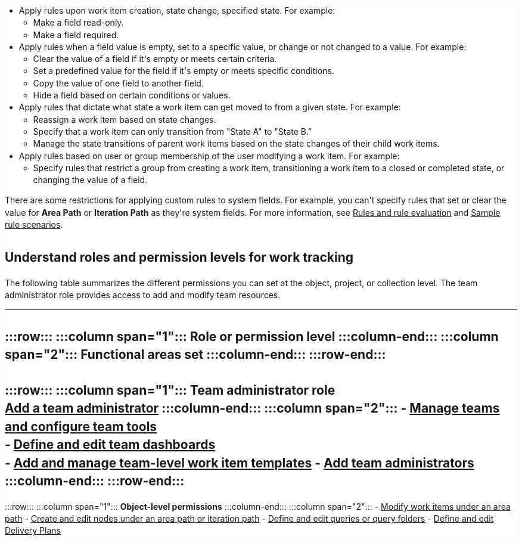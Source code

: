 - Apply rules upon work item creation, state change, specified state. For example:
  - Make a field read-only.
  - Make a field required.
- Apply rules when a field value is empty, set to a specific value, or change or not changed to a value. For example:
  - Clear the value of a field if it's empty or meets certain criteria.
  - Set a predefined value for the field if it's empty or meets specific conditions.
  - Copy the value of one field to another field.
  - Hide a field based on certain conditions or values.
- Apply rules that dictate what state a work item can get moved to from a given state. For example:
  - Reassign a work item based on state changes.
  - Specify that a work item can only transition from "State A" to "State B."
  - Manage the state transitions of parent work items based on the state changes of their child work items.
- Apply rules based on user or group membership of the user modifying a work item. For example:
  - Specify rules that restrict a group from creating a work item, transitioning a work item to a closed or completed state, or changing the value of a field.  

There are some restrictions for applying custom rules to system fields. For example, you can't specify rules that set or clear the value for **Area Path** or **Iteration Path** as they're system fields. For more information, see [Rules and rule evaluation](../settings/work/rule-reference.md) and [Sample rule scenarios](../settings/work/rule-samples.md).   

## Understand roles and permission levels for work tracking

The following table summarizes the different permissions you can set at the object, project, or collection level. The team administrator role provides access to add and modify team resources. 

---
:::row:::
   :::column span="1":::
      **Role or permission level**
   :::column-end:::
   :::column span="2":::
      **Functional areas set**
   :::column-end:::
:::row-end:::
---
:::row:::
   :::column span="1":::
      **Team administrator role**<br/> 
      [Add a team administrator](../../organizations/settings/add-team-administrator.md)
   :::column-end:::
   :::column span="2":::
      - [Manage teams and configure team tools](../settings/manage-teams.md)  
      - [Define and edit team dashboards](../../report/dashboards/dashboards.md)  
      - [Add and manage team-level work item templates](../../boards/backlogs/work-item-template.md) 
      - [Add team administrators](../settings/add-team-administrator.md) 
   :::column-end:::
:::row-end:::
---
:::row:::
   :::column span="1":::
      **Object-level permissions**
   :::column-end:::
   :::column span="2":::
      - [Modify work items under an area path](#set-permissions-area-path) 
      - [Create and edit nodes under an area path or iteration path](#set-permissions-area-path) 
      - [Define and edit queries or query folders](#work-item-queries) 
      - [Define and edit Delivery Plans](set-permissions-access-work-tracking.md#edit-or-manage-permissions-for-delivery-plans)
